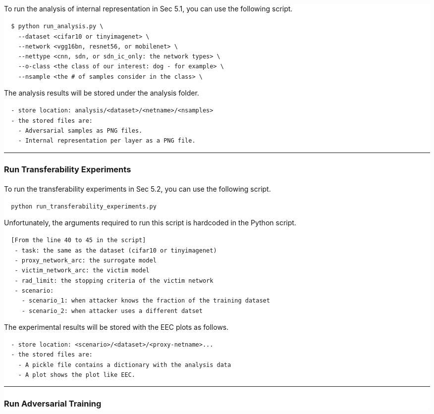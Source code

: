 To run the analysis of internal representation in Sec 5.1, you can use the following script.

```
  $ python run_analysis.py \
    --dataset <cifar10 or tinyimagenet> \
    --network <vgg16bn, resnet56, or mobilenet> \
    --nettype <cnn, sdn, or sdn_ic_only: the network types> \
    --o-class <the class of our interest: dog - for example> \
    --nsample <the # of samples consider in the class> \
```

The analysis results will be stored under the analysis folder.

```
  - store location: analysis/<dataset>/<netname>/<nsamples>
  - the stored files are:
    - Adversarial samples as PNG files.
    - Internal representation per layer as a PNG file.
```


----

### Run Transferability Experiments

To run the transferability experiments in Sec 5.2, you can use the following script.

```
  python run_transferability_experiments.py
```

Unfortunately, the arguments required to run this script is hardcoded in the Python script.

```
  [From the line 40 to 45 in the script]
   - task: the same as the dataset (cifar10 or tinyimagenet)
   - proxy_network_arc: the surrogate model
   - victim_network_arc: the victim model
   - rad_limit: the stopping criteria of the victim network
   - scenario:
     - scenario_1: when attacker knows the fraction of the training dataset
     - scenario_2: when attacker uses a different datset
```

The experimental results will be stored with the EEC plots as follows.

```
  - store location: <scenario>/<dataset>/<proxy-netname>...
  - the stored files are:
    - A pickle file contains a dictionary with the analysis data
    - A plot shows the plot like EEC.
```


----

### Run Adversarial Training
